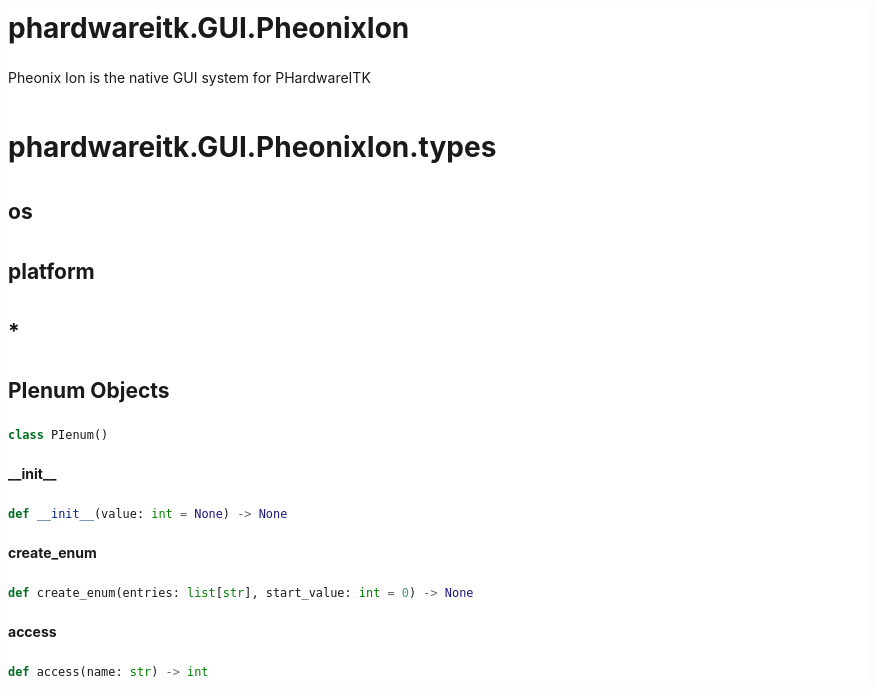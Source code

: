 <a id="phardwareitk.GUI.PheonixIon"></a>

# phardwareitk.GUI.PheonixIon

Pheonix Ion is the native GUI system for PHardwareITK

<a id="phardwareitk.GUI.PheonixIon.types"></a>

# phardwareitk.GUI.PheonixIon.types

<a id="phardwareitk.GUI.PheonixIon.types.os"></a>

## os

<a id="phardwareitk.GUI.PheonixIon.types.platform"></a>

## platform

<a id="phardwareitk.GUI.PheonixIon.types.*"></a>

## \*

<a id="phardwareitk.GUI.PheonixIon.types.PIenum"></a>

## PIenum Objects

```python
class PIenum()
```

<a id="phardwareitk.GUI.PheonixIon.types.PIenum.__init__"></a>

#### \_\_init\_\_

```python
def __init__(value: int = None) -> None
```

<a id="phardwareitk.GUI.PheonixIon.types.PIenum.create_enum"></a>

#### create\_enum

```python
def create_enum(entries: list[str], start_value: int = 0) -> None
```

<a id="phardwareitk.GUI.PheonixIon.types.PIenum.access"></a>

#### access

```python
def access(name: str) -> int
```
